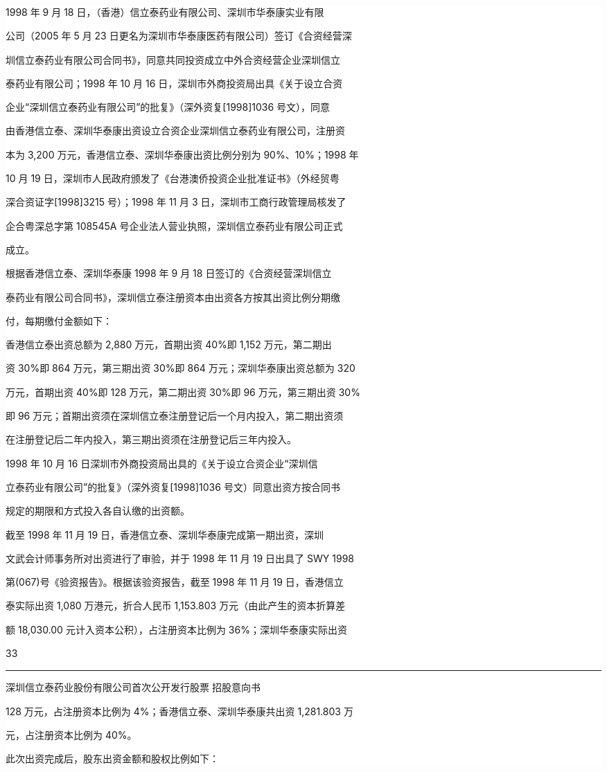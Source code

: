 1998 年 9 月 18 日，（香港）信立泰药业有限公司、深圳市华泰康实业有限

公司（2005 年 5 月 23 日更名为深圳市华泰康医药有限公司）签订《合资经营深

圳信立泰药业有限公司合同书》，同意共同投资成立中外合资经营企业深圳信立

泰药业有限公司；1998 年 10 月 16 日，深圳市外商投资局出具《关于设立合资

企业“深圳信立泰药业有限公司”的批复》（深外资复[1998]1036 号文），同意

由香港信立泰、深圳华泰康出资设立合资企业深圳信立泰药业有限公司，注册资

本为 3,200 万元，香港信立泰、深圳华泰康出资比例分别为 90%、10%；1998 年

10 月 19 日，深圳市人民政府颁发了《台港澳侨投资企业批准证书》（外经贸粤

深合资证字[1998]3215 号）；1998 年 11 月 3 日，深圳市工商行政管理局核发了

企合粤深总字第 108545A 号企业法人营业执照，深圳信立泰药业有限公司正式

成立。

根据香港信立泰、深圳华泰康 1998 年 9 月 18 日签订的《合资经营深圳信立

泰药业有限公司合同书》，深圳信立泰注册资本由出资各方按其出资比例分期缴

付，每期缴付金额如下：

香港信立泰出资总额为 2,880 万元，首期出资 40%即 1,152 万元，第二期出

资 30%即 864 万元，第三期出资 30%即 864 万元；深圳华泰康出资总额为 320

万元，首期出资 40%即 128 万元，第二期出资 30%即 96 万元，第三期出资 30%

即 96 万元；首期出资须在深圳信立泰注册登记后一个月内投入，第二期出资须

在注册登记后二年内投入，第三期出资须在注册登记后三年内投入。

1998 年 10 月 16 日深圳市外商投资局出具的《关于设立合资企业“深圳信

立泰药业有限公司”的批复》（深外资复[1998]1036 号文）同意出资方按合同书

规定的期限和方式投入各自认缴的出资额。

截至 1998 年 11 月 19 日，香港信立泰、深圳华泰康完成第一期出资，深圳

文武会计师事务所对出资进行了审验，并于 1998 年 11 月 19 日出具了 SWY 1998

第(067)号《验资报告》。根据该验资报告，截至 1998 年 11 月 19 日，香港信立

泰实际出资 1,080 万港元，折合人民币 1,153.803 万元（由此产生的资本折算差

额 18,030.00 元计入资本公积），占注册资本比例为 36%；深圳华泰康实际出资

33


-----

深圳信立泰药业股份有限公司首次公开发行股票              招股意向书

128 万元，占注册资本比例为 4%；香港信立泰、深圳华泰康共出资 1,281.803 万

元，占注册资本比例为 40%。

此次出资完成后，股东出资金额和股权比例如下：
